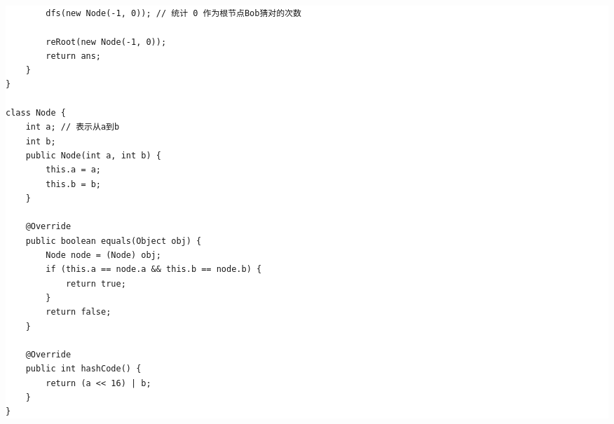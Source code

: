 ```
        dfs(new Node(-1, 0)); // 统计 0 作为根节点Bob猜对的次数

        reRoot(new Node(-1, 0));
        return ans;
    }
}

class Node {
    int a; // 表示从a到b
    int b;
    public Node(int a, int b) {
        this.a = a;
        this.b = b;
    }

    @Override
    public boolean equals(Object obj) {
        Node node = (Node) obj;
        if (this.a == node.a && this.b == node.b) {
            return true;
        }
        return false;
    }

    @Override
    public int hashCode() {
        return (a << 16) | b;
    }
}
```

